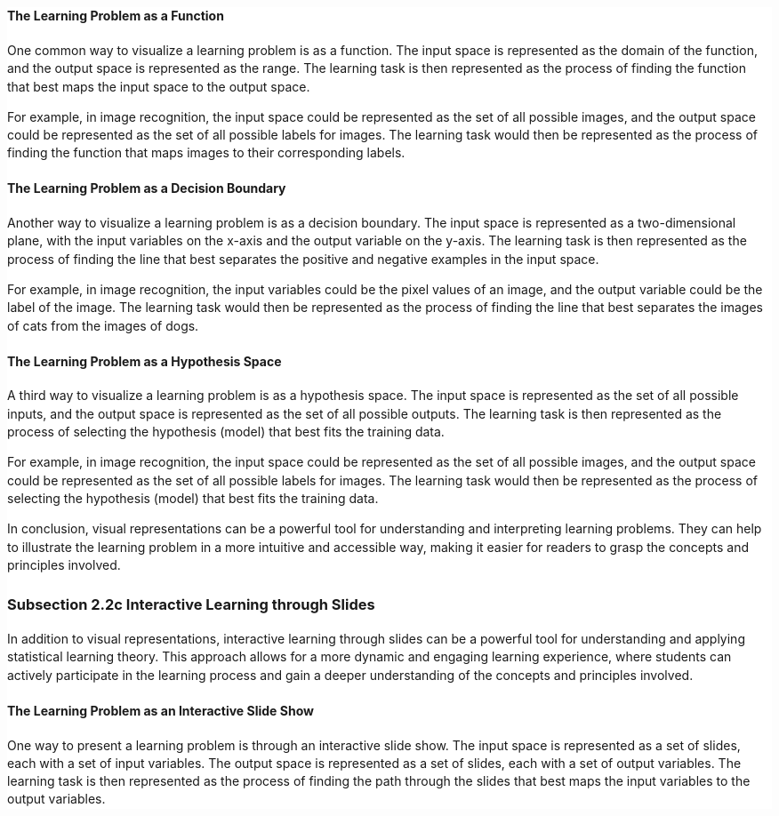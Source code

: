 #### The Learning Problem as a Function

One common way to visualize a learning problem is as a function. The input space is represented as the domain of the function, and the output space is represented as the range. The learning task is then represented as the process of finding the function that best maps the input space to the output space.

For example, in image recognition, the input space could be represented as the set of all possible images, and the output space could be represented as the set of all possible labels for images. The learning task would then be represented as the process of finding the function that maps images to their corresponding labels.

#### The Learning Problem as a Decision Boundary

Another way to visualize a learning problem is as a decision boundary. The input space is represented as a two-dimensional plane, with the input variables on the x-axis and the output variable on the y-axis. The learning task is then represented as the process of finding the line that best separates the positive and negative examples in the input space.

For example, in image recognition, the input variables could be the pixel values of an image, and the output variable could be the label of the image. The learning task would then be represented as the process of finding the line that best separates the images of cats from the images of dogs.

#### The Learning Problem as a Hypothesis Space

A third way to visualize a learning problem is as a hypothesis space. The input space is represented as the set of all possible inputs, and the output space is represented as the set of all possible outputs. The learning task is then represented as the process of selecting the hypothesis (model) that best fits the training data.

For example, in image recognition, the input space could be represented as the set of all possible images, and the output space could be represented as the set of all possible labels for images. The learning task would then be represented as the process of selecting the hypothesis (model) that best fits the training data.

In conclusion, visual representations can be a powerful tool for understanding and interpreting learning problems. They can help to illustrate the learning problem in a more intuitive and accessible way, making it easier for readers to grasp the concepts and principles involved.




### Subsection 2.2c Interactive Learning through Slides

In addition to visual representations, interactive learning through slides can be a powerful tool for understanding and applying statistical learning theory. This approach allows for a more dynamic and engaging learning experience, where students can actively participate in the learning process and gain a deeper understanding of the concepts and principles involved.

#### The Learning Problem as an Interactive Slide Show

One way to present a learning problem is through an interactive slide show. The input space is represented as a set of slides, each with a set of input variables. The output space is represented as a set of slides, each with a set of output variables. The learning task is then represented as the process of finding the path through the slides that best maps the input variables to the output variables.

